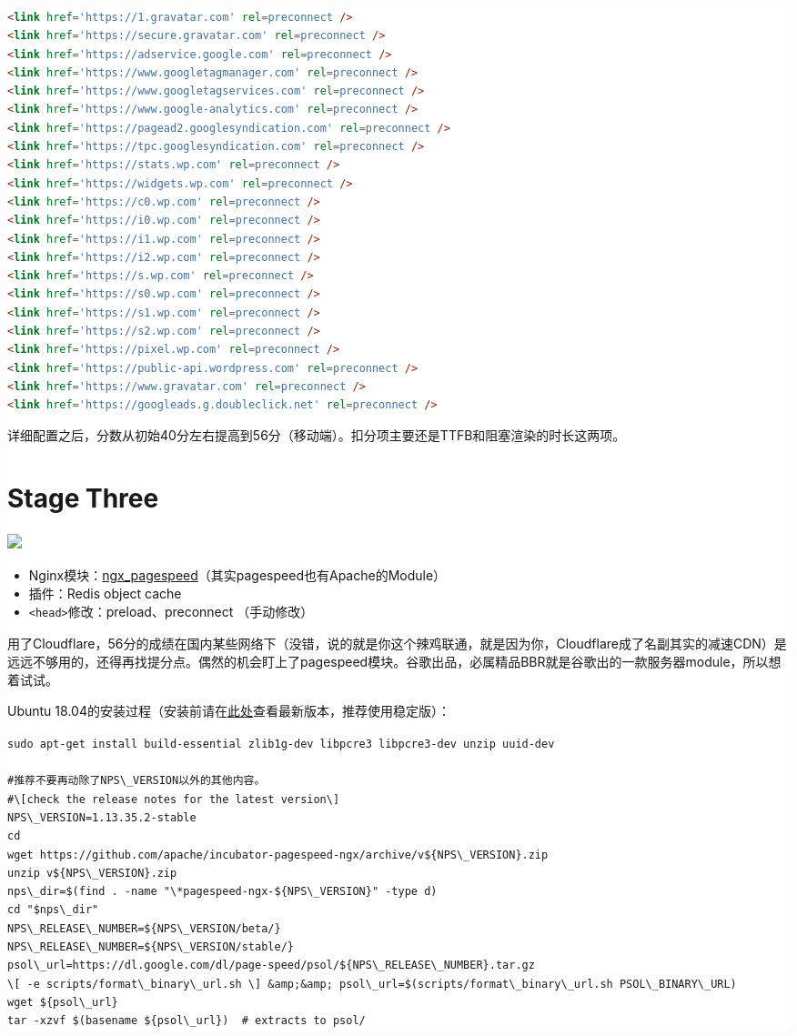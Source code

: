 ``````html
<link href='https://1.gravatar.com' rel=preconnect />
<link href='https://secure.gravatar.com' rel=preconnect />
<link href='https://adservice.google.com' rel=preconnect />
<link href='https://www.googletagmanager.com' rel=preconnect />
<link href='https://www.googletagservices.com' rel=preconnect />
<link href='https://www.google-analytics.com' rel=preconnect />
<link href='https://pagead2.googlesyndication.com' rel=preconnect />
<link href='https://tpc.googlesyndication.com' rel=preconnect />
<link href='https://stats.wp.com' rel=preconnect />
<link href='https://widgets.wp.com' rel=preconnect />
<link href='https://c0.wp.com' rel=preconnect />
<link href='https://i0.wp.com' rel=preconnect />
<link href='https://i1.wp.com' rel=preconnect />
<link href='https://i2.wp.com' rel=preconnect />
<link href='https://s.wp.com' rel=preconnect />
<link href='https://s0.wp.com' rel=preconnect />
<link href='https://s1.wp.com' rel=preconnect />
<link href='https://s2.wp.com' rel=preconnect />
<link href='https://pixel.wp.com' rel=preconnect />
<link href='https://public-api.wordpress.com' rel=preconnect />
<link href='https://www.gravatar.com' rel=preconnect />
<link href='https://googleads.g.doubleclick.net' rel=preconnect />
``````
详细配置之后，分数从初始40分左右提高到56分（移动端）。扣分项主要还是TTFB和阻塞渲染的时长这两项。

# Stage Three

![](https://easysvc.xyz/wp-content/uploads/ngx_pagespeed.png)

*   Nginx模块：[ngx\_pagespeed](https://developers.google.com/speed/pagespeed/module/?hl=zh-CN)（其实pagespeed也有Apache的Module）
*   插件：Redis object cache
*   `<head>`修改：preload、preconnect （手动修改）

用了Cloudflare，56分的成绩在国内某些网络下（没错，说的就是你这个辣鸡联通，就是因为你，Cloudflare成了名副其实的减速CDN）是远远不够用的，还得再找提分点。偶然的机会盯上了pagespeed模块。谷歌出品，必属精品BBR就是谷歌出的一款服务器module，所以想着试试。

Ubuntu 18.04的安装过程（安装前请在[此处](https://www.modpagespeed.com/doc/release_notes)查看最新版本，推荐使用稳定版）：
``````shell
sudo apt-get install build-essential zlib1g-dev libpcre3 libpcre3-dev unzip uuid-dev

#推荐不要再动除了NPS\_VERSION以外的其他内容。
#\[check the release notes for the latest version\]
NPS\_VERSION=1.13.35.2-stable
cd
wget https://github.com/apache/incubator-pagespeed-ngx/archive/v${NPS\_VERSION}.zip
unzip v${NPS\_VERSION}.zip
nps\_dir=$(find . -name "\*pagespeed-ngx-${NPS\_VERSION}" -type d)
cd "$nps\_dir"
NPS\_RELEASE\_NUMBER=${NPS\_VERSION/beta/}
NPS\_RELEASE\_NUMBER=${NPS\_VERSION/stable/}
psol\_url=https://dl.google.com/dl/page-speed/psol/${NPS\_RELEASE\_NUMBER}.tar.gz
\[ -e scripts/format\_binary\_url.sh \] &amp;&amp; psol\_url=$(scripts/format\_binary\_url.sh PSOL\_BINARY\_URL)
wget ${psol\_url}
tar -xzvf $(basename ${psol\_url})  # extracts to psol/
``````
